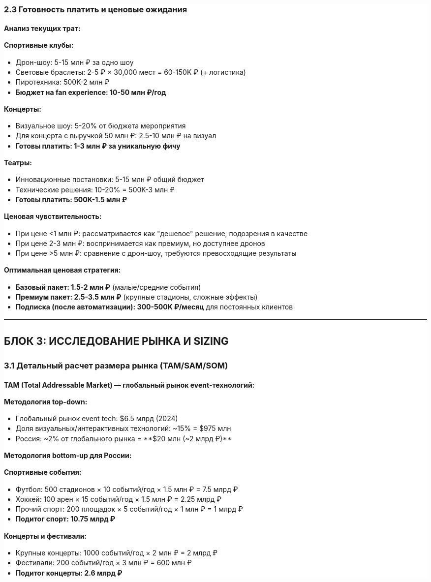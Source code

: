 ### 2.3 Готовность платить и ценовые ожидания

**Анализ текущих трат:**

**Спортивные клубы:**
- Дрон-шоу: 5-15 млн ₽ за одно шоу
- Световые браслеты: 2-5 ₽ × 30,000 мест = 60-150K ₽ (+ логистика)
- Пиротехника: 500K-2 млн ₽
- **Бюджет на fan experience: 10-50 млн ₽/год**

**Концерты:**
- Визуальное шоу: 5-20% от бюджета мероприятия
- Для концерта с выручкой 50 млн ₽: 2.5-10 млн ₽ на визуал
- **Готовы платить: 1-3 млн ₽ за уникальную фичу**

**Театры:**
- Инновационные постановки: 5-15 млн ₽ общий бюджет
- Технические решения: 10-20% = 500K-3 млн ₽
- **Готовы платить: 500K-1.5 млн ₽**

**Ценовая чувствительность:**
- При цене <1 млн ₽: рассматривается как "дешевое" решение, подозрения в качестве
- При цене 2-3 млн ₽: воспринимается как премиум, но доступнее дронов
- При цене >5 млн ₽: сравнение с дрон-шоу, требуются превосходящие результаты

**Оптимальная ценовая стратегия:**
- **Базовый пакет: 1.5-2 млн ₽** (малые/средние события)
- **Премиум пакет: 2.5-3.5 млн ₽** (крупные стадионы, сложные эффекты)
- **Подписка (после автоматизации): 300-500K ₽/месяц** для постоянных клиентов

---

## БЛОК 3: ИССЛЕДОВАНИЕ РЫНКА И SIZING

### 3.1 Детальный расчет размера рынка (TAM/SAM/SOM)

**TAM (Total Addressable Market) — глобальный рынок event-технологий:**

**Методология top-down:**
- Глобальный рынок event tech: $6.5 млрд (2024)
- Доля визуальных/интерактивных технологий: ~15% = $975 млн
- Россия: ~2% от глобального рынка = **$20 млн (~2 млрд ₽)**

**Методология bottom-up для России:**

**Спортивные события:**
- Футбол: 500 стадионов × 10 событий/год × 1.5 млн ₽ = 7.5 млрд ₽
- Хоккей: 100 арен × 15 событий/год × 1.5 млн ₽ = 2.25 млрд ₽
- Прочий спорт: 200 площадок × 5 событий/год × 1 млн ₽ = 1 млрд ₽
- **Подитог спорт: 10.75 млрд ₽**

**Концерты и фестивали:**
- Крупные концерты: 1000 событий/год × 2 млн ₽ = 2 млрд ₽
- Фестивали: 200 событий/год × 3 млн ₽ = 600 млн ₽
- **Подитог концерты: 2.6 млрд ₽**
